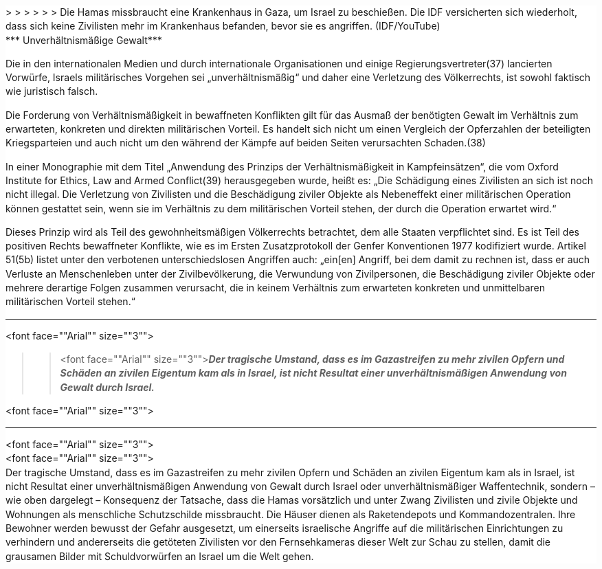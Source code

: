 <div align=""center""><font face=""Arial"" size=""3""> <iframe allowfullscreen="""" frameborder=""0"" height=""315"" src=""https://www.youtube.com/embed/8O9AHzUKYk8"" width=""420""></iframe></font>> > > > > > <font face=""Arial"" size=""3""><font size=""2"">Die Hamas missbraucht eine Krankenhaus in Gaza, um Israel zu beschießen. Die IDF versicherten sich wiederholt, dass sich keine Zivilisten mehr im Krankenhaus befanden, bevor sie es angriffen.</font></font> <font face=""Arial"" size=""3""><font size=""2"">(IDF/YouTube)</font></font>

</div><font face=""Arial"" size=""3"">  
***<font color=""#003366""> Unverhältnismäßige Gewalt</font>***</font>

Die in den internationalen Medien und durch internationale Organisationen und einige Regierungsvertreter(37) lancierten Vorwürfe, Israels militärisches Vorgehen sei „unverhältnismäßig“ und daher eine Verletzung des Völkerrechts, ist sowohl faktisch wie juristisch falsch.

Die Forderung von Verhältnismäßigkeit in bewaffneten Konflikten gilt für das Ausmaß der benötigten Gewalt im Verhältnis zum erwarteten, konkreten und direkten militärischen Vorteil. Es handelt sich nicht um einen Vergleich der Opferzahlen der beteiligten Kriegsparteien und auch nicht um den während der Kämpfe auf beiden Seiten verursachten Schaden.(38)

In einer Monographie mit dem Titel „Anwendung des Prinzips der Verhältnismäßigkeit in Kampfeinsätzen“, die vom Oxford Institute for Ethics, Law and Armed Conflict(39) herausgegeben wurde, heißt es: „Die Schädigung eines Zivilisten an sich ist noch nicht illegal. Die Verletzung von Zivilisten und die Beschädigung ziviler Objekte als Nebeneffekt einer militärischen Operation können gestattet sein, wenn sie im Verhältnis zu dem militärischen Vorteil stehen, der durch die Operation erwartet wird.“

Dieses Prinzip wird als Teil des gewohnheitsmäßigen Völkerrechts betrachtet, dem alle Staaten verpflichtet sind. Es ist Teil des positiven Rechts bewaffneter Konflikte, wie es im Ersten Zusatzprotokoll der Genfer Konventionen 1977 kodifiziert wurde. Artikel 51(5b) listet unter den verbotenen unterschiedslosen Angriffen auch: „ein\[en\] Angriff, bei dem damit zu rechnen ist, dass er auch Verluste an Menschenleben unter der Zivilbevölkerung, die Verwundung von Zivilpersonen, die Beschädigung ziviler Objekte oder mehrere derartige Folgen zusammen verursacht, die in keinem Verhältnis zum erwarteten konkreten und unmittelbaren militärischen Vorteil stehen.“

---

<font face=""Arial"" size=""3"">   
</font>

> > <font face=""Arial"" size=""3"">***Der tragische Umstand, dass es im Gazastreifen zu mehr zivilen Opfern und Schäden an zivilen Eigentum kam als in Israel, ist nicht Resultat einer unverhältnismäßigen Anwendung von Gewalt durch Israel.*** </font>

<font face=""Arial"" size=""3"">  
</font>

---

<font face=""Arial"" size=""3"">  
</font><font face=""Arial"" size=""3"">  
Der tragische Umstand, dass es im Gazastreifen zu mehr zivilen Opfern und Schäden an zivilen Eigentum kam als in Israel, ist nicht Resultat einer unverhältnismäßigen Anwendung von Gewalt durch Israel oder unverhältnismäßiger Waffentechnik, sondern – wie oben dargelegt – Konsequenz der Tatsache, dass die Hamas vorsätzlich und unter Zwang Zivilisten und zivile Objekte und Wohnungen als menschliche Schutzschilde missbraucht. Die Häuser dienen als Raketendepots und Kommandozentralen. Ihre Bewohner werden bewusst der Gefahr ausgesetzt, um einerseits israelische Angriffe auf die militärischen Einrichtungen zu verhindern und andererseits die getöteten Zivilisten vor den Fernsehkameras dieser Welt zur Schau zu stellen, damit die grausamen Bilder mit Schuldvorwürfen an Israel um die Welt gehen.</font>
